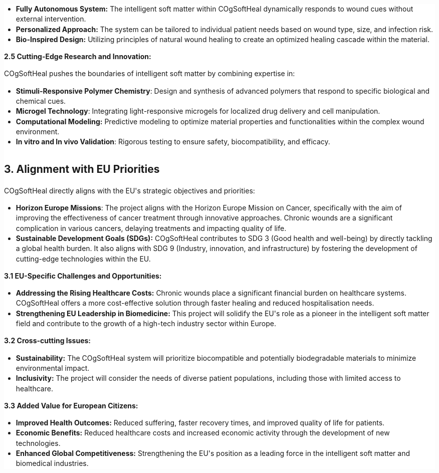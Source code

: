 * **Fully Autonomous System:**  The intelligent soft matter within COgSoftHeal dynamically responds to wound cues without external intervention. 
* **Personalized Approach:**  The system can be tailored to individual patient needs based on wound type, size, and infection risk.
* **Bio-Inspired Design:** Utilizing principles of natural wound healing to create an optimized healing cascade within the material.

**2.5 Cutting-Edge Research and Innovation:**

COgSoftHeal pushes the boundaries of intelligent soft matter by combining expertise in:

* **Stimuli-Responsive Polymer Chemistry**:  Design and synthesis of advanced polymers that respond to specific biological and chemical cues. 
* **Microgel Technology**: Integrating light-responsive microgels for localized drug delivery and cell manipulation.
* **Computational Modeling:**  Predictive modeling to optimize material properties and functionalities within the complex wound environment.
* **In vitro and In vivo Validation**: Rigorous testing to ensure safety, biocompatibility, and efficacy.


## 3. Alignment with EU Priorities

COgSoftHeal directly aligns with the EU's strategic objectives and priorities:

* **Horizon Europe Missions**:  The project aligns with the Horizon Europe Mission on Cancer, specifically with the aim of improving the effectiveness of cancer treatment through innovative approaches. Chronic wounds are a significant complication in various cancers, delaying treatments and impacting quality of life.
* **Sustainable Development Goals (SDGs):**  COgSoftHeal contributes to SDG 3 (Good health and well-being) by directly tackling a global health burden.  It also aligns with SDG 9 (Industry, innovation, and infrastructure) by fostering the development of cutting-edge technologies within the EU. 

**3.1 EU-Specific Challenges and Opportunities:**

* **Addressing the Rising Healthcare Costs:** Chronic wounds place a significant financial burden on healthcare systems.  COgSoftHeal offers a more cost-effective solution through faster healing and reduced hospitalisation needs.
* **Strengthening EU Leadership in Biomedicine:**  This project will solidify the EU's role as a pioneer in the intelligent soft matter field and contribute to the growth of a high-tech industry sector within Europe.


**3.2 Cross-cutting Issues:**

* **Sustainability:** The COgSoftHeal system will prioritize biocompatible and potentially biodegradable materials to minimize environmental impact.
* **Inclusivity:**  The project will consider the needs of diverse patient populations, including those with limited access to healthcare.

**3.3 Added Value for European Citizens:**

* **Improved Health Outcomes:**  Reduced suffering, faster recovery times, and improved quality of life for patients.
* **Economic Benefits:**  Reduced healthcare costs and increased economic activity through the development of new technologies.
* **Enhanced Global Competitiveness:** Strengthening the EU's position as a leading force in the intelligent soft matter and biomedical industries.
